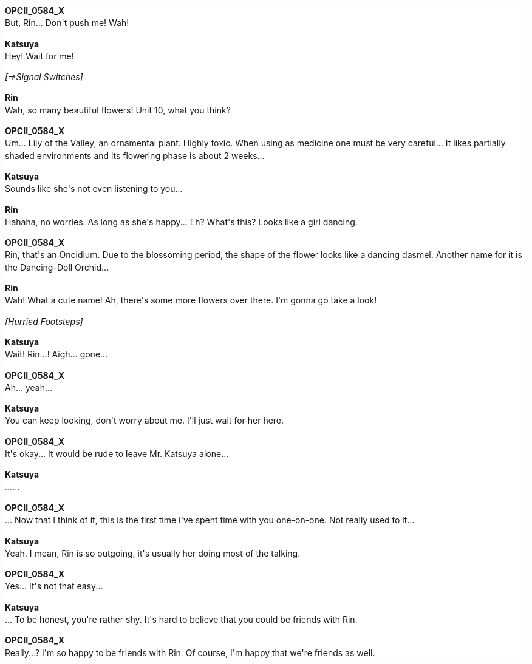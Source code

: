 **OPCII_0584_X**<br>
But, Rin... Don't push me! Wah!

**Katsuya**<br>
Hey! Wait for me!

_\[→Signal Switches\]_

**Rin**<br>
Wah, so many beautiful flowers! Unit 10, what you think?

**OPCII_0584_X**<br>
Um... Lily of the Valley, an ornamental plant. Highly toxic. When using as medicine one must be very careful... It likes partially shaded environments and its flowering phase is about 2 weeks...

**Katsuya**<br>
Sounds like she's not even listening to you...

**Rin**<br>
Hahaha, no worries. As long as she's happy... Eh? What's this? Looks like a girl dancing.

**OPCII_0584_X**<br>
Rin, that's an Oncidium. Due to the blossoming period, the shape of the flower looks like a dancing dasmel. Another name for it is the Dancing\-Doll Orchid...

**Rin**<br>
Wah! What a cute name! Ah, there's some more flowers over there. I'm gonna go take a look!

_\[Hurried Footsteps\]_

**Katsuya**<br>
Wait! Rin...! Aigh... gone...

**OPCII_0584_X**<br>
Ah... yeah...

**Katsuya**<br>
You can keep looking, don't worry about me. I'll just wait for her here.

**OPCII_0584_X**<br>
It's okay... It would be rude to leave Mr. Katsuya alone...

**Katsuya**<br>
......

**OPCII_0584_X**<br>
... Now that I think of it, this is the first time I've spent time with you one\-on\-one. Not really used to it...

**Katsuya**<br>
Yeah. I mean, Rin is so outgoing, it's usually her doing most of the talking.

**OPCII_0584_X**<br>
Yes... It's not that easy...

**Katsuya**<br>
... To be honest, you're rather shy. It's hard to believe that you could be friends with Rin.

**OPCII_0584_X**<br>
Really...? I'm so happy to be friends with Rin. Of course, I'm happy that we're friends as well.
